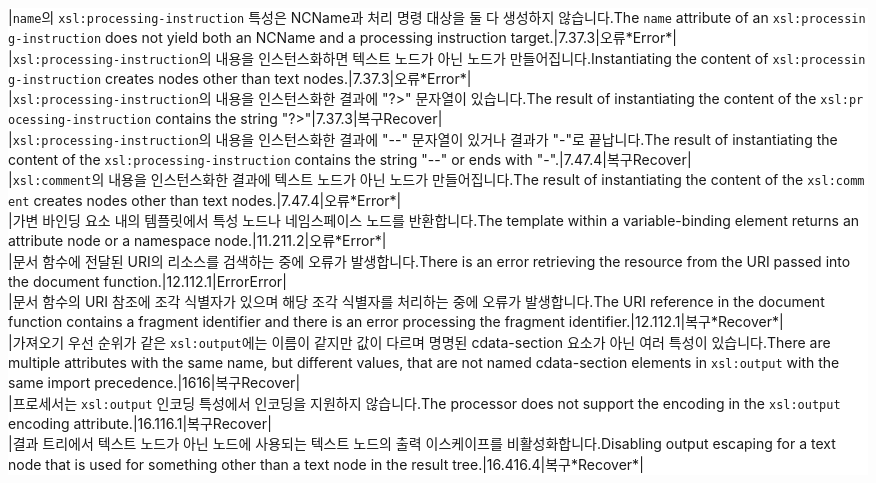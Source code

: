 |<span data-ttu-id="b5134-144">`name`의 `xsl:processing-instruction` 특성은 NCName과 처리 명령 대상을 둘 다 생성하지 않습니다.</span><span class="sxs-lookup"><span data-stu-id="b5134-144">The `name` attribute of an `xsl:processing-instruction` does not yield both an NCName and a processing instruction target.</span></span>|<span data-ttu-id="b5134-145">7.3</span><span class="sxs-lookup"><span data-stu-id="b5134-145">7.3</span></span>|<span data-ttu-id="b5134-146">오류\*</span><span class="sxs-lookup"><span data-stu-id="b5134-146">Error\*</span></span>|  
|<span data-ttu-id="b5134-147">`xsl:processing-instruction`의 내용을 인스턴스화하면 텍스트 노드가 아닌 노드가 만들어집니다.</span><span class="sxs-lookup"><span data-stu-id="b5134-147">Instantiating the content of `xsl:processing-instruction` creates nodes other than text nodes.</span></span>|<span data-ttu-id="b5134-148">7.3</span><span class="sxs-lookup"><span data-stu-id="b5134-148">7.3</span></span>|<span data-ttu-id="b5134-149">오류\*</span><span class="sxs-lookup"><span data-stu-id="b5134-149">Error\*</span></span>|  
|<span data-ttu-id="b5134-150">`xsl:processing-instruction`의 내용을 인스턴스화한 결과에 "?>" 문자열이 있습니다.</span><span class="sxs-lookup"><span data-stu-id="b5134-150">The result of instantiating the content of the `xsl:processing-instruction` contains the string "?>"</span></span>|<span data-ttu-id="b5134-151">7.3</span><span class="sxs-lookup"><span data-stu-id="b5134-151">7.3</span></span>|<span data-ttu-id="b5134-152">복구</span><span class="sxs-lookup"><span data-stu-id="b5134-152">Recover</span></span>|  
|<span data-ttu-id="b5134-153">`xsl:processing-instruction`의 내용을 인스턴스화한 결과에 "--" 문자열이 있거나 결과가 "-"로 끝납니다.</span><span class="sxs-lookup"><span data-stu-id="b5134-153">The result of instantiating the content of the `xsl:processing-instruction` contains the string "--" or ends with "-".</span></span>|<span data-ttu-id="b5134-154">7.4</span><span class="sxs-lookup"><span data-stu-id="b5134-154">7.4</span></span>|<span data-ttu-id="b5134-155">복구</span><span class="sxs-lookup"><span data-stu-id="b5134-155">Recover</span></span>|  
|<span data-ttu-id="b5134-156">`xsl:comment`의 내용을 인스턴스화한 결과에 텍스트 노드가 아닌 노드가 만들어집니다.</span><span class="sxs-lookup"><span data-stu-id="b5134-156">The result of instantiating the content of the `xsl:comment` creates nodes other than text nodes.</span></span>|<span data-ttu-id="b5134-157">7.4</span><span class="sxs-lookup"><span data-stu-id="b5134-157">7.4</span></span>|<span data-ttu-id="b5134-158">오류\*</span><span class="sxs-lookup"><span data-stu-id="b5134-158">Error\*</span></span>|  
|<span data-ttu-id="b5134-159">가변 바인딩 요소 내의 템플릿에서 특성 노드나 네임스페이스 노드를 반환합니다.</span><span class="sxs-lookup"><span data-stu-id="b5134-159">The template within a variable-binding element returns an attribute node or a namespace node.</span></span>|<span data-ttu-id="b5134-160">11.2</span><span class="sxs-lookup"><span data-stu-id="b5134-160">11.2</span></span>|<span data-ttu-id="b5134-161">오류\*</span><span class="sxs-lookup"><span data-stu-id="b5134-161">Error\*</span></span>|  
|<span data-ttu-id="b5134-162">문서 함수에 전달된 URI의 리소스를 검색하는 중에 오류가 발생합니다.</span><span class="sxs-lookup"><span data-stu-id="b5134-162">There is an error retrieving the resource from the URI passed into the document function.</span></span>|<span data-ttu-id="b5134-163">12.1</span><span class="sxs-lookup"><span data-stu-id="b5134-163">12.1</span></span>|<span data-ttu-id="b5134-164">Error</span><span class="sxs-lookup"><span data-stu-id="b5134-164">Error</span></span>|  
|<span data-ttu-id="b5134-165">문서 함수의 URI 참조에 조각 식별자가 있으며 해당 조각 식별자를 처리하는 중에 오류가 발생합니다.</span><span class="sxs-lookup"><span data-stu-id="b5134-165">The URI reference in the document function contains a fragment identifier and there is an error processing the fragment identifier.</span></span>|<span data-ttu-id="b5134-166">12.1</span><span class="sxs-lookup"><span data-stu-id="b5134-166">12.1</span></span>|<span data-ttu-id="b5134-167">복구\*</span><span class="sxs-lookup"><span data-stu-id="b5134-167">Recover\*</span></span>|  
|<span data-ttu-id="b5134-168">가져오기 우선 순위가 같은 `xsl:output`에는 이름이 같지만 값이 다르며 명명된 cdata-section 요소가 아닌 여러 특성이 있습니다.</span><span class="sxs-lookup"><span data-stu-id="b5134-168">There are multiple attributes with the same name, but different values, that are not named cdata-section elements in `xsl:output` with the same import precedence.</span></span>|<span data-ttu-id="b5134-169">16</span><span class="sxs-lookup"><span data-stu-id="b5134-169">16</span></span>|<span data-ttu-id="b5134-170">복구</span><span class="sxs-lookup"><span data-stu-id="b5134-170">Recover</span></span>|  
|<span data-ttu-id="b5134-171">프로세서는 `xsl:output` 인코딩 특성에서 인코딩을 지원하지 않습니다.</span><span class="sxs-lookup"><span data-stu-id="b5134-171">The processor does not support the encoding in the `xsl:output` encoding attribute.</span></span>|<span data-ttu-id="b5134-172">16.1</span><span class="sxs-lookup"><span data-stu-id="b5134-172">16.1</span></span>|<span data-ttu-id="b5134-173">복구</span><span class="sxs-lookup"><span data-stu-id="b5134-173">Recover</span></span>|  
|<span data-ttu-id="b5134-174">결과 트리에서 텍스트 노드가 아닌 노드에 사용되는 텍스트 노드의 출력 이스케이프를 비활성화합니다.</span><span class="sxs-lookup"><span data-stu-id="b5134-174">Disabling output escaping for a text node that is used for something other than a text node in the result tree.</span></span>|<span data-ttu-id="b5134-175">16.4</span><span class="sxs-lookup"><span data-stu-id="b5134-175">16.4</span></span>|<span data-ttu-id="b5134-176">복구\*</span><span class="sxs-lookup"><span data-stu-id="b5134-176">Recover\*</span></span>|  
